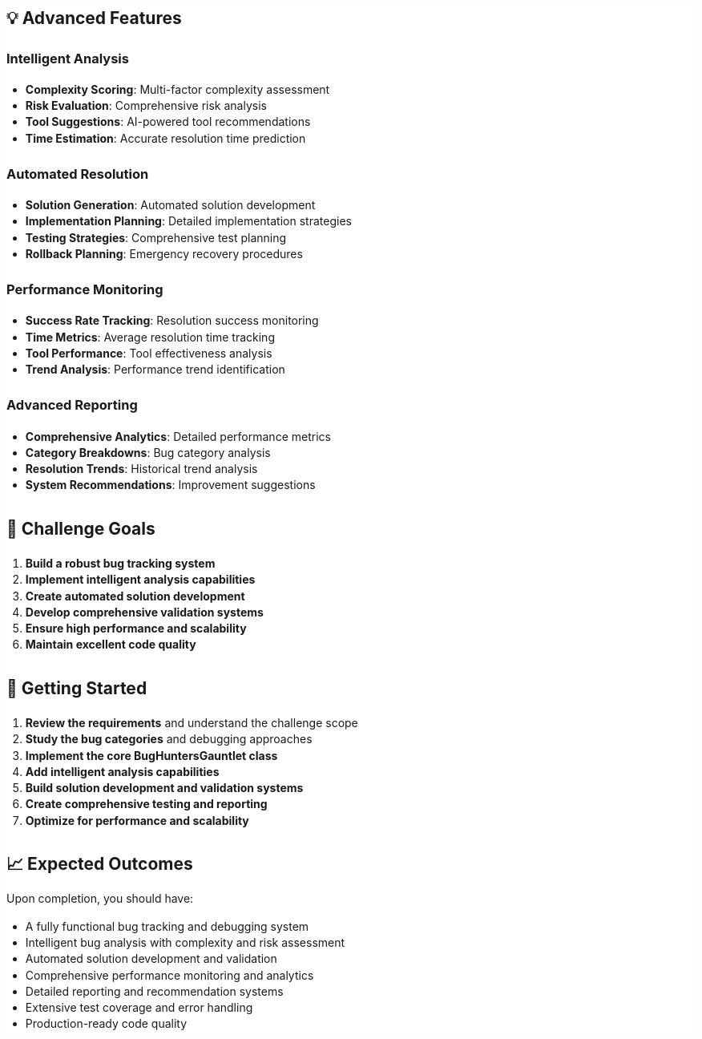 ## 💡 Advanced Features

### Intelligent Analysis
- **Complexity Scoring**: Multi-factor complexity assessment
- **Risk Evaluation**: Comprehensive risk analysis
- **Tool Suggestions**: AI-powered tool recommendations
- **Time Estimation**: Accurate resolution time prediction

### Automated Resolution
- **Solution Generation**: Automated solution development
- **Implementation Planning**: Detailed implementation strategies
- **Testing Strategies**: Comprehensive test planning
- **Rollback Planning**: Emergency recovery procedures

### Performance Monitoring
- **Success Rate Tracking**: Resolution success monitoring
- **Time Metrics**: Average resolution time tracking
- **Tool Performance**: Tool effectiveness analysis
- **Trend Analysis**: Performance trend identification

### Advanced Reporting
- **Comprehensive Analytics**: Detailed performance metrics
- **Category Breakdowns**: Bug category analysis
- **Resolution Trends**: Historical trend analysis
- **System Recommendations**: Improvement suggestions

## 🎯 Challenge Goals

1. **Build a robust bug tracking system**
2. **Implement intelligent analysis capabilities**
3. **Create automated solution development**
4. **Develop comprehensive validation systems**
5. **Ensure high performance and scalability**
6. **Maintain excellent code quality**

## 🚀 Getting Started

1. **Review the requirements** and understand the challenge scope
2. **Study the bug categories** and debugging approaches
3. **Implement the core BugHuntersGauntlet class**
4. **Add intelligent analysis capabilities**
5. **Build solution development and validation systems**
6. **Create comprehensive testing and reporting**
7. **Optimize for performance and scalability**

## 📈 Expected Outcomes

Upon completion, you should have:
- A fully functional bug tracking and debugging system
- Intelligent bug analysis with complexity and risk assessment
- Automated solution development and validation
- Comprehensive performance monitoring and analytics
- Detailed reporting and recommendation systems
- Extensive test coverage and error handling
- Production-ready code quality
